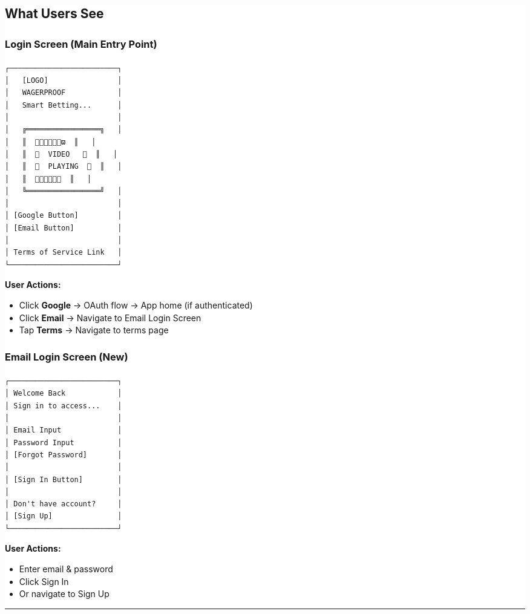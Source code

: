 ## What Users See

### Login Screen (Main Entry Point)
```
┌─────────────────────────┐
│   [LOGO]                │
│   WAGERPROOF            │
│   Smart Betting...      │
│                         │
│   ╔═════════════════╗   │
│   ║  📱📱📱📱📱📱ϖ  ║   │
│   ║  📱  VIDEO   📱  ║   │
│   ║  📱  PLAYING  📱  ║   │
│   ║  📱📱📱📱📱📱  ║   │
│   ╚═════════════════╝   │
│                         │
│ [Google Button]         │
│ [Email Button]          │
│                         │
│ Terms of Service Link   │
└─────────────────────────┘
```

**User Actions:**
- Click **Google** → OAuth flow → App home (if authenticated)
- Click **Email** → Navigate to Email Login Screen
- Tap **Terms** → Navigate to terms page

### Email Login Screen (New)
```
┌─────────────────────────┐
│ Welcome Back            │
│ Sign in to access...    │
│                         │
│ Email Input             │
│ Password Input          │
│ [Forgot Password]       │
│                         │
│ [Sign In Button]        │
│                         │
│ Don't have account?     │
│ [Sign Up]               │
└─────────────────────────┘
```

**User Actions:**
- Enter email & password
- Click Sign In
- Or navigate to Sign Up

---
